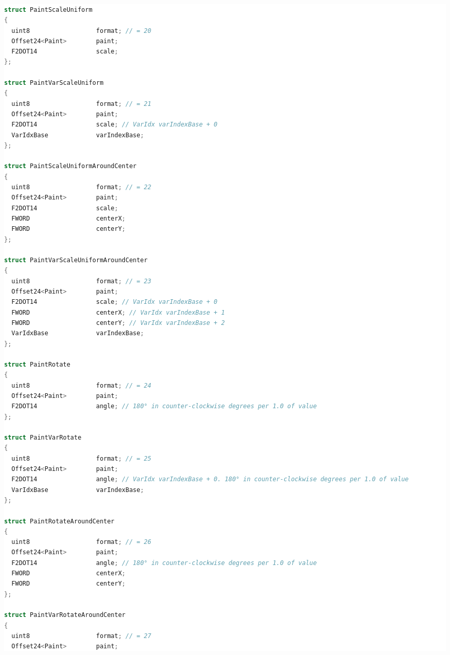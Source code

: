 ```C++
struct PaintScaleUniform
{
  uint8                  format; // = 20
  Offset24<Paint>        paint;
  F2DOT14                scale;
};

struct PaintVarScaleUniform
{
  uint8                  format; // = 21
  Offset24<Paint>        paint;
  F2DOT14                scale; // VarIdx varIndexBase + 0
  VarIdxBase             varIndexBase;
};

struct PaintScaleUniformAroundCenter
{
  uint8                  format; // = 22
  Offset24<Paint>        paint;
  F2DOT14                scale;
  FWORD                  centerX;
  FWORD                  centerY;
};

struct PaintVarScaleUniformAroundCenter
{
  uint8                  format; // = 23
  Offset24<Paint>        paint;
  F2DOT14                scale; // VarIdx varIndexBase + 0
  FWORD                  centerX; // VarIdx varIndexBase + 1
  FWORD                  centerY; // VarIdx varIndexBase + 2
  VarIdxBase             varIndexBase;
};

struct PaintRotate
{
  uint8                  format; // = 24
  Offset24<Paint>        paint;
  F2DOT14                angle; // 180° in counter-clockwise degrees per 1.0 of value
};

struct PaintVarRotate
{
  uint8                  format; // = 25
  Offset24<Paint>        paint;
  F2DOT14                angle; // VarIdx varIndexBase + 0. 180° in counter-clockwise degrees per 1.0 of value
  VarIdxBase             varIndexBase;
};

struct PaintRotateAroundCenter
{
  uint8                  format; // = 26
  Offset24<Paint>        paint;
  F2DOT14                angle; // 180° in counter-clockwise degrees per 1.0 of value
  FWORD                  centerX;
  FWORD                  centerY;
};

struct PaintVarRotateAroundCenter
{
  uint8                  format; // = 27
  Offset24<Paint>        paint;
```